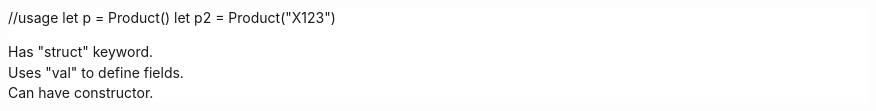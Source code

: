 //usage
let p = Product()
let p2 = Product("X123")	
</pre>
</td>
<td>
Has "struct" keyword. <br>
Uses "val" to define fields.<br>
Can have constructor.<br>
</td>
</tr>
</table>

